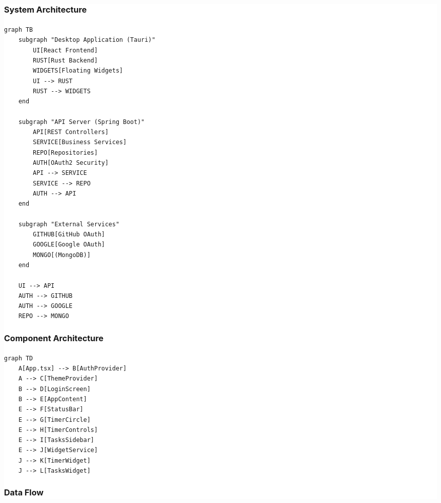 ### System Architecture

```mermaid
graph TB
    subgraph "Desktop Application (Tauri)"
        UI[React Frontend]
        RUST[Rust Backend]
        WIDGETS[Floating Widgets]
        UI --> RUST
        RUST --> WIDGETS
    end
    
    subgraph "API Server (Spring Boot)"
        API[REST Controllers]
        SERVICE[Business Services]
        REPO[Repositories]
        AUTH[OAuth2 Security]
        API --> SERVICE
        SERVICE --> REPO
        AUTH --> API
    end
    
    subgraph "External Services"
        GITHUB[GitHub OAuth]
        GOOGLE[Google OAuth]
        MONGO[(MongoDB)]
    end
    
    UI --> API
    AUTH --> GITHUB
    AUTH --> GOOGLE
    REPO --> MONGO
```

### Component Architecture

```mermaid
graph TD
    A[App.tsx] --> B[AuthProvider]
    A --> C[ThemeProvider]
    B --> D[LoginScreen]
    B --> E[AppContent]
    E --> F[StatusBar]
    E --> G[TimerCircle]
    E --> H[TimerControls]
    E --> I[TasksSidebar]
    E --> J[WidgetService]
    J --> K[TimerWidget]
    J --> L[TasksWidget]
```

### Data Flow
